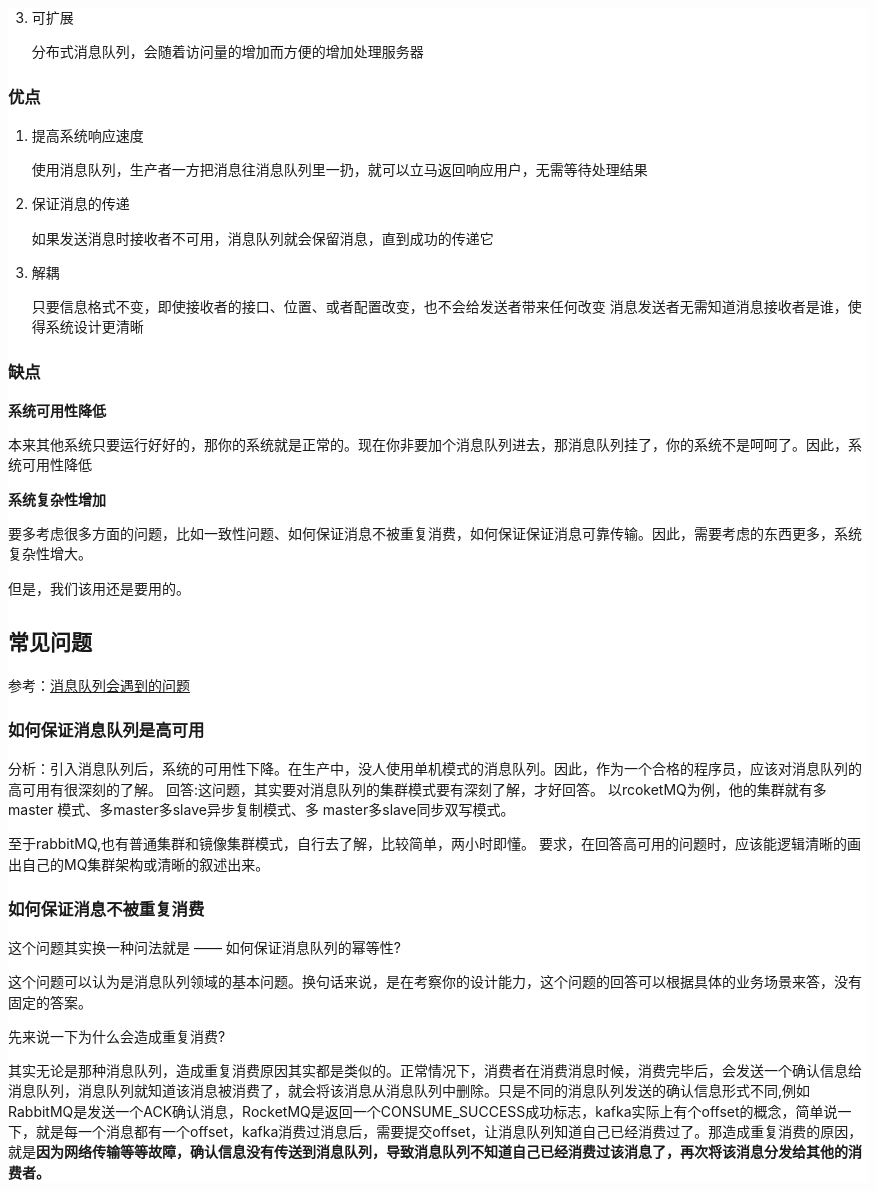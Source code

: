 3. 可扩展

   分布式消息队列，会随着访问量的增加而方便的增加处理服务器

### 优点

1. 提高系统响应速度

   使用消息队列，生产者一方把消息往消息队列里一扔，就可以立马返回响应用户，无需等待处理结果

2. 保证消息的传递

   如果发送消息时接收者不可用，消息队列就会保留消息，直到成功的传递它

3. 解耦

   只要信息格式不变，即使接收者的接口、位置、或者配置改变，也不会给发送者带来任何改变 
   消息发送者无需知道消息接收者是谁，使得系统设计更清晰 

### 缺点

**系统可用性降低**

本来其他系统只要运行好好的，那你的系统就是正常的。现在你非要加个消息队列进去，那消息队列挂了，你的系统不是呵呵了。因此，系统可用性降低 

**系统复杂性增加**

要多考虑很多方面的问题，比如一致性问题、如何保证消息不被重复消费，如何保证保证消息可靠传输。因此，需要考虑的东西更多，系统复杂性增大。 

但是，我们该用还是要用的。



## 常见问题

参考：[消息队列会遇到的问题](https://blog.csdn.net/alinshen/article/details/80583214)

### 如何保证消息队列是高可用

分析：引入消息队列后，系统的可用性下降。在生产中，没人使用单机模式的消息队列。因此，作为一个合格的程序员，应该对消息队列的高可用有很深刻的了解。
回答:这问题，其实要对消息队列的集群模式要有深刻了解，才好回答。 
以rcoketMQ为例，他的集群就有多master 模式、多master多slave异步复制模式、多 master多slave同步双写模式。

至于rabbitMQ,也有普通集群和镜像集群模式，自行去了解，比较简单，两小时即懂。 
要求，在回答高可用的问题时，应该能逻辑清晰的画出自己的MQ集群架构或清晰的叙述出来。

### 如何保证消息不被重复消费

这个问题其实换一种问法就是 —— 如何保证消息队列的幂等性?

这个问题可以认为是消息队列领域的基本问题。换句话来说，是在考察你的设计能力，这个问题的回答可以根据具体的业务场景来答，没有固定的答案。 

先来说一下为什么会造成重复消费? 

其实无论是那种消息队列，造成重复消费原因其实都是类似的。正常情况下，消费者在消费消息时候，消费完毕后，会发送一个确认信息给消息队列，消息队列就知道该消息被消费了，就会将该消息从消息队列中删除。只是不同的消息队列发送的确认信息形式不同,例如RabbitMQ是发送一个ACK确认消息，RocketMQ是返回一个CONSUME_SUCCESS成功标志，kafka实际上有个offset的概念，简单说一下，就是每一个消息都有一个offset，kafka消费过消息后，需要提交offset，让消息队列知道自己已经消费过了。那造成重复消费的原因，就是**因为网络传输等等故障，确认信息没有传送到消息队列，导致消息队列不知道自己已经消费过该消息了，再次将该消息分发给其他的消费者。** 
  